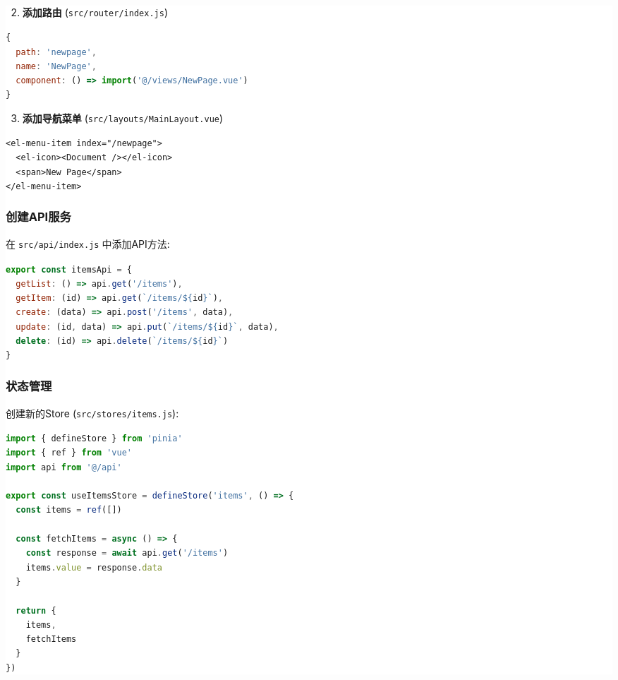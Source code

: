 2. **添加路由** (`src/router/index.js`)

```javascript
{
  path: 'newpage',
  name: 'NewPage',
  component: () => import('@/views/NewPage.vue')
}
```

3. **添加导航菜单** (`src/layouts/MainLayout.vue`)

```vue
<el-menu-item index="/newpage">
  <el-icon><Document /></el-icon>
  <span>New Page</span>
</el-menu-item>
```

### 创建API服务

在 `src/api/index.js` 中添加API方法:

```javascript
export const itemsApi = {
  getList: () => api.get('/items'),
  getItem: (id) => api.get(`/items/${id}`),
  create: (data) => api.post('/items', data),
  update: (id, data) => api.put(`/items/${id}`, data),
  delete: (id) => api.delete(`/items/${id}`)
}
```

### 状态管理

创建新的Store (`src/stores/items.js`):

```javascript
import { defineStore } from 'pinia'
import { ref } from 'vue'
import api from '@/api'

export const useItemsStore = defineStore('items', () => {
  const items = ref([])
  
  const fetchItems = async () => {
    const response = await api.get('/items')
    items.value = response.data
  }
  
  return {
    items,
    fetchItems
  }
})
```

